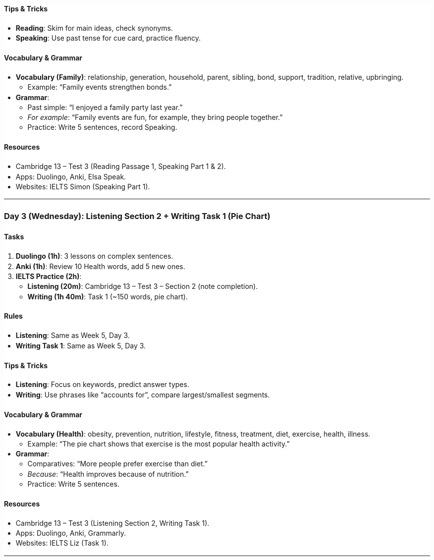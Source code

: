 #### Tips & Tricks
- **Reading**: Skim for main ideas, check synonyms.
- **Speaking**: Use past tense for cue card, practice fluency.

#### Vocabulary & Grammar
- **Vocabulary (Family)**: relationship, generation, household, parent, sibling, bond, support, tradition, relative, upbringing.
  - Example: “Family events strengthen bonds.”
- **Grammar**:
  - Past simple: “I enjoyed a family party last year.”
  - *For example*: “Family events are fun, for example, they bring people together.”
  - Practice: Write 5 sentences, record Speaking.

#### Resources
- Cambridge 13 – Test 3 (Reading Passage 1, Speaking Part 1 & 2).
- Apps: Duolingo, Anki, Elsa Speak.
- Websites: IELTS Simon (Speaking Part 1).

---

### Day 3 (Wednesday): Listening Section 2 + Writing Task 1 (Pie Chart)
#### Tasks
1. **Duolingo (1h)**: 3 lessons on complex sentences.
2. **Anki (1h)**: Review 10 Health words, add 5 new ones.
3. **IELTS Practice (2h)**:
   - **Listening (20m)**: Cambridge 13 – Test 3 – Section 2 (note completion).
   - **Writing (1h 40m)**: Task 1 (~150 words, pie chart).

#### Rules
- **Listening**: Same as Week 5, Day 3.
- **Writing Task 1**: Same as Week 5, Day 3.

#### Tips & Tricks
- **Listening**: Focus on keywords, predict answer types.
- **Writing**: Use phrases like “accounts for”, compare largest/smallest segments.

#### Vocabulary & Grammar
- **Vocabulary (Health)**: obesity, prevention, nutrition, lifestyle, fitness, treatment, diet, exercise, health, illness.
  - Example: “The pie chart shows that exercise is the most popular health activity.”
- **Grammar**:
  - Comparatives: “More people prefer exercise than diet.”
  - *Because*: “Health improves because of nutrition.”
  - Practice: Write 5 sentences.

#### Resources
- Cambridge 13 – Test 3 (Listening Section 2, Writing Task 1).
- Apps: Duolingo, Anki, Grammarly.
- Websites: IELTS Liz (Task 1).

---